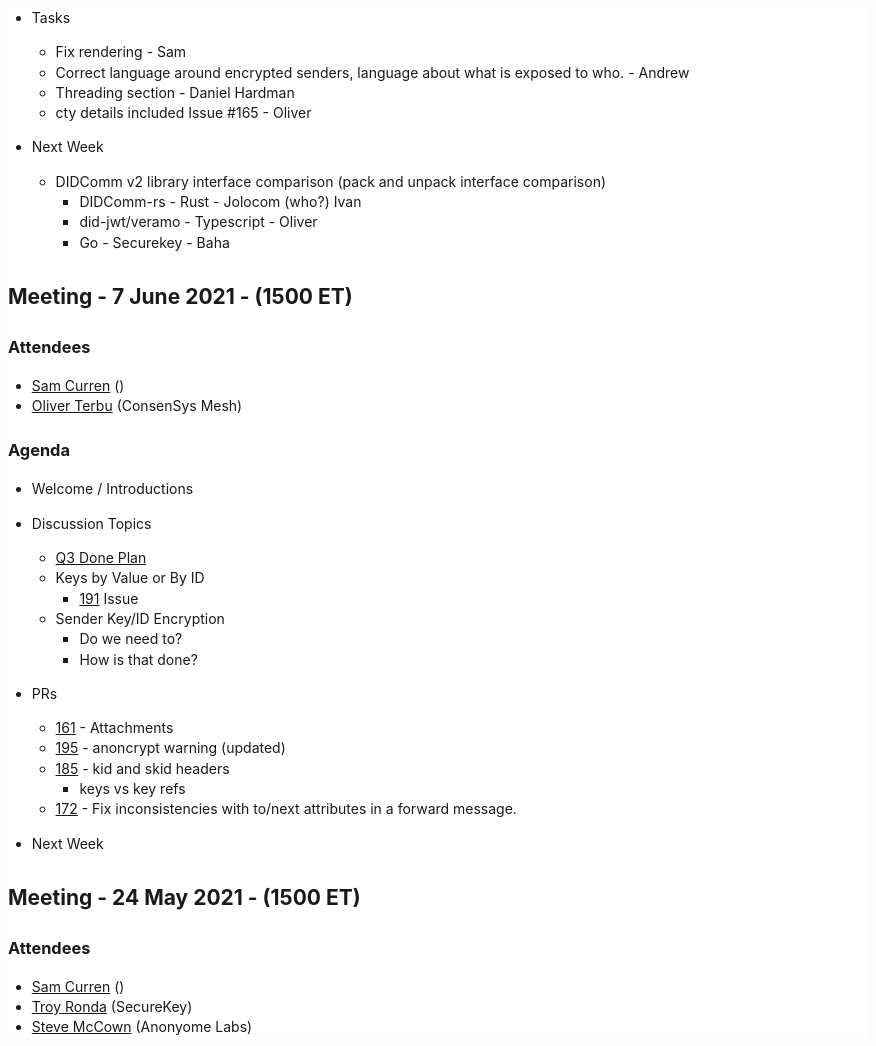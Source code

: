 
- Tasks
    - Fix rendering - Sam
    - Correct language around encrypted senders, language about what is exposed to who. - Andrew
    - Threading section - Daniel Hardman
    - cty details included Issue #165 - Oliver


- Next Week
    - DIDComm v2 library interface comparison (pack and unpack interface comparison)
        - DIDComm-rs - Rust - Jolocom (who?) Ivan
        - did-jwt/veramo - Typescript - Oliver
        - Go - Securekey - Baha


## Meeting - 7 June 2021 - (1500 ET)
 
### Attendees
- [Sam Curren](telegramsam@gmail.com) ()
- [Oliver Terbu](oliver.terbu@mesh.xyz) (ConsenSys Mesh)

### Agenda

- Welcome / Introductions

- Discussion Topics
    - [Q3 Done Plan](https://hackmd.io/d9AYc6uWScOCWMrFLp-iwA)
    - Keys by Value or By ID
        - [191](https://github.com/decentralized-identity/didcomm-messaging/issues/191) Issue
    - Sender Key/ID Encryption
        - Do we need to?
        - How is that done?

- PRs
    - [161](https://github.com/decentralized-identity/didcomm-messaging/pull/161) - Attachments
    - [195](https://github.com/decentralized-identity/didcomm-messaging/pull/195) - anoncrypt warning (updated)
    - [185](https://github.com/decentralized-identity/didcomm-messaging/pull/185) - kid and skid headers
        - keys vs key refs
    - [172](https://github.com/decentralized-identity/didcomm-messaging/pull/172) - Fix inconsistencies with to/next attributes in a forward message. 




- Next Week
    


## Meeting - 24 May 2021 - (1500 ET)
 
### Attendees
- [Sam Curren](telegramsam@gmail.com) ()
- [Troy Ronda](troy.ronda@securekey.com) (SecureKey)
- [Steve McCown](smccown@anonyome.com) (Anonyome Labs)
